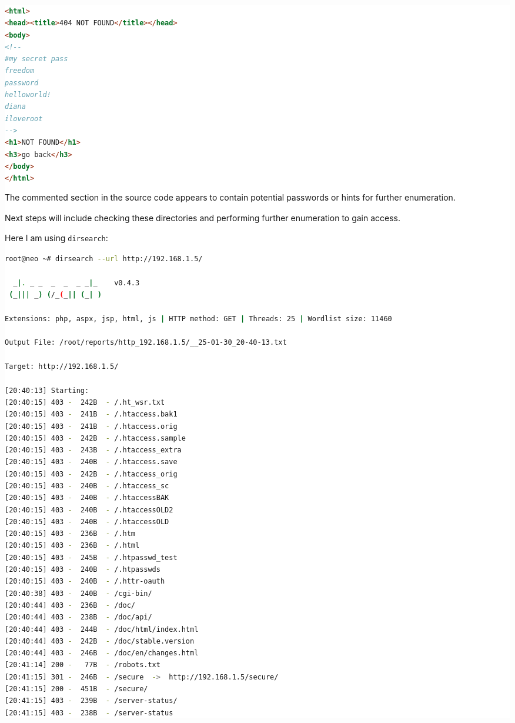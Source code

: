 ```html
<html>
<head><title>404 NOT FOUND</title></head>
<body>
<!--
#my secret pass
freedom
password
helloworld!
diana
iloveroot
-->
<h1>NOT FOUND</h1>
<h3>go back</h3>
</body>
</html>
```  
The commented section in the source code appears to contain potential passwords or hints for further enumeration.

Next steps will include checking these directories and performing further enumeration to gain access.

Here I am using `dirsearch`:

```bash
root@neo ~# dirsearch --url http://192.168.1.5/

  _|. _ _  _  _  _ _|_    v0.4.3
 (_||| _) (/_(_|| (_| )

Extensions: php, aspx, jsp, html, js | HTTP method: GET | Threads: 25 | Wordlist size: 11460

Output File: /root/reports/http_192.168.1.5/__25-01-30_20-40-13.txt

Target: http://192.168.1.5/

[20:40:13] Starting: 
[20:40:15] 403 -  242B  - /.ht_wsr.txt
[20:40:15] 403 -  241B  - /.htaccess.bak1
[20:40:15] 403 -  241B  - /.htaccess.orig
[20:40:15] 403 -  242B  - /.htaccess.sample
[20:40:15] 403 -  243B  - /.htaccess_extra
[20:40:15] 403 -  240B  - /.htaccess.save
[20:40:15] 403 -  242B  - /.htaccess_orig
[20:40:15] 403 -  240B  - /.htaccess_sc
[20:40:15] 403 -  240B  - /.htaccessBAK
[20:40:15] 403 -  240B  - /.htaccessOLD2
[20:40:15] 403 -  240B  - /.htaccessOLD
[20:40:15] 403 -  236B  - /.htm
[20:40:15] 403 -  236B  - /.html
[20:40:15] 403 -  245B  - /.htpasswd_test
[20:40:15] 403 -  240B  - /.htpasswds
[20:40:15] 403 -  240B  - /.httr-oauth
[20:40:38] 403 -  240B  - /cgi-bin/
[20:40:44] 403 -  236B  - /doc/
[20:40:44] 403 -  238B  - /doc/api/
[20:40:44] 403 -  244B  - /doc/html/index.html
[20:40:44] 403 -  242B  - /doc/stable.version
[20:40:44] 403 -  246B  - /doc/en/changes.html
[20:41:14] 200 -   77B  - /robots.txt
[20:41:15] 301 -  246B  - /secure  ->  http://192.168.1.5/secure/
[20:41:15] 200 -  451B  - /secure/
[20:41:15] 403 -  239B  - /server-status/
[20:41:15] 403 -  238B  - /server-status
```